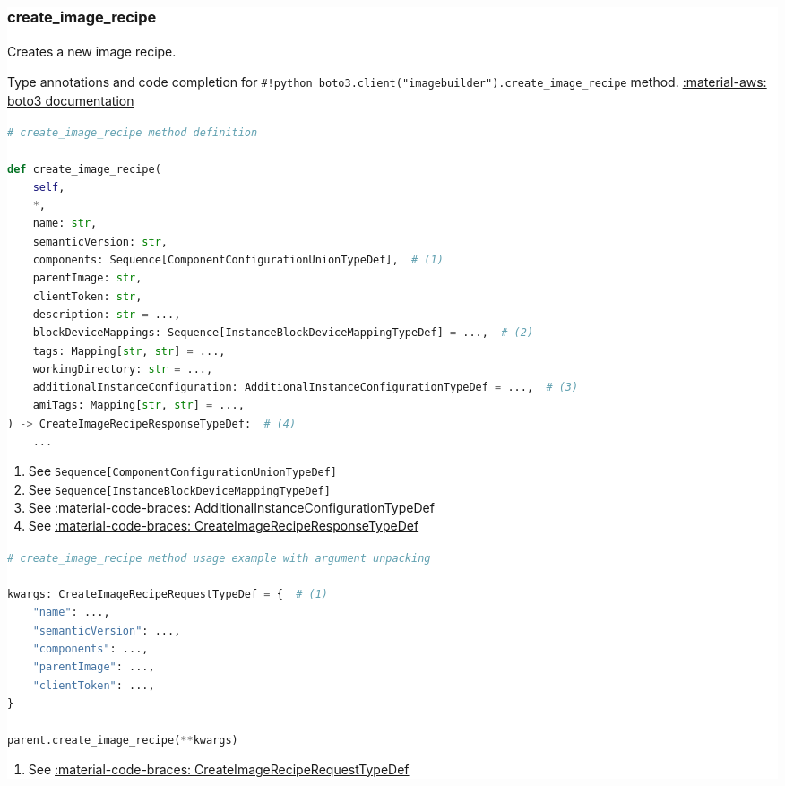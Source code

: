 ### create\_image\_recipe

Creates a new image recipe.

Type annotations and code completion for `#!python boto3.client("imagebuilder").create_image_recipe` method.
[:material-aws: boto3 documentation](https://boto3.amazonaws.com/v1/documentation/api/latest/reference/services/imagebuilder/client/create_image_recipe.html)

```python
# create_image_recipe method definition

def create_image_recipe(
    self,
    *,
    name: str,
    semanticVersion: str,
    components: Sequence[ComponentConfigurationUnionTypeDef],  # (1)
    parentImage: str,
    clientToken: str,
    description: str = ...,
    blockDeviceMappings: Sequence[InstanceBlockDeviceMappingTypeDef] = ...,  # (2)
    tags: Mapping[str, str] = ...,
    workingDirectory: str = ...,
    additionalInstanceConfiguration: AdditionalInstanceConfigurationTypeDef = ...,  # (3)
    amiTags: Mapping[str, str] = ...,
) -> CreateImageRecipeResponseTypeDef:  # (4)
    ...
```

1. See `Sequence[ComponentConfigurationUnionTypeDef]`
2. See `Sequence[InstanceBlockDeviceMappingTypeDef]`
3. See [:material-code-braces: AdditionalInstanceConfigurationTypeDef](./type_defs.md#additionalinstanceconfigurationtypedef)
4. See [:material-code-braces: CreateImageRecipeResponseTypeDef](./type_defs.md#createimagereciperesponsetypedef)


```python
# create_image_recipe method usage example with argument unpacking

kwargs: CreateImageRecipeRequestTypeDef = {  # (1)
    "name": ...,
    "semanticVersion": ...,
    "components": ...,
    "parentImage": ...,
    "clientToken": ...,
}

parent.create_image_recipe(**kwargs)
```

1. See [:material-code-braces: CreateImageRecipeRequestTypeDef](./type_defs.md#createimagereciperequesttypedef)
